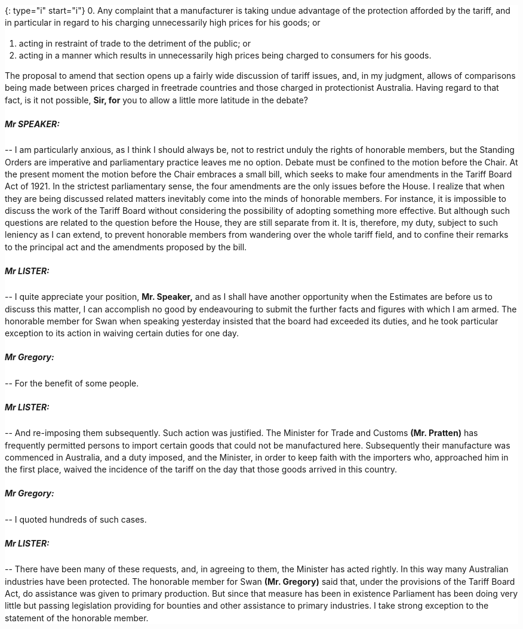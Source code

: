 {: type="i" start="i"}
0. Any complaint that a manufacturer is taking undue advantage of the protection afforded by the tariff, and in particular in regard to his charging unnecessarily high prices for his goods; or 
1. acting in restraint of trade to the detriment of the public; or 
2. acting in a manner which results in unnecessarily high prices being charged to consumers for his goods. 

The proposal to amend that section opens up a fairly wide discussion of tariff issues, and, in my judgment, allows of comparisons being made between prices charged in freetrade countries and those charged in protectionist Australia. Having regard to that fact, is it not possible,  **Sir, for**  you to allow a little more latitude in the debate? 

##### Mr SPEAKER:

-- I am particularly anxious, as I think I should always be, not to restrict unduly the rights of honorable members, but the Standing Orders are imperative and parliamentary practice leaves me no option. Debate must be confined to the motion before the Chair. At the present moment the motion before the Chair embraces a small bill, which seeks to make four amendments in the Tariff Board Act of 1921. In the strictest parliamentary sense, the four amendments are the only issues before the House. I realize that when they are being discussed related matters inevitably come into the minds of honorable members. For instance, it is impossible to discuss the work of the Tariff Board without considering the possibility of adopting something more effective. But although such questions are related to the question before the House, they are still separate from it. It is, therefore, my duty, subject to such leniency as I can extend, to prevent honorable members from wandering over the whole tariff field, and to confine their remarks to the principal act and the amendments proposed by the bill. 

##### Mr LISTER:

-- I quite appreciate your position,  **Mr. Speaker,**  and as I shall have another opportunity when the Estimates are before us to discuss this matter, I can accomplish no good by endeavouring to submit the further facts and figures with which I am armed. The honorable member for Swan when speaking yesterday insisted that the board had exceeded its duties, and he took particular exception to its action in waiving certain duties for one day. 

##### Mr Gregory:

--  For the benefit of some people. 

##### Mr LISTER:

-- And re-imposing them subsequently. Such action was justified. The Minister for Trade and Customs  **(Mr. Pratten)**  has frequently permitted persons to import certain goods that could not be manufactured here. Subsequently their manufacture was commenced in Australia, and a duty imposed, and the Minister, in order to keep faith with the importers who, approached him in the first place, waived the incidence of the tariff on the day that those goods arrived in this country. 

##### Mr Gregory:

--  I quoted hundreds of such cases. 

##### Mr LISTER:

-- There have been many of these requests, and, in agreeing to them, the Minister has acted rightly. In this way many Australian industries have been protected. The honorable member for Swan  **(Mr. Gregory)**  said that, under the provisions of the Tariff Board Act, do assistance was given to primary production. But since that measure has been in existence Parliament has been doing very little but passing legislation providing for bounties and other assistance to primary industries. I take strong exception to the statement of the honorable member. 
